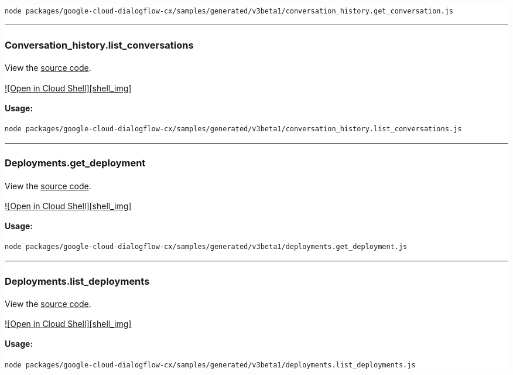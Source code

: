 `node packages/google-cloud-dialogflow-cx/samples/generated/v3beta1/conversation_history.get_conversation.js`


-----




### Conversation_history.list_conversations

View the [source code](https://github.com/googleapis/google-cloud-node/blob/master/packages/google-cloud-dialogflow-cx/samples/generated/v3beta1/conversation_history.list_conversations.js).

[![Open in Cloud Shell][shell_img]](https://console.cloud.google.com/cloudshell/open?git_repo=https://github.com/googleapis/google-cloud-node&page=editor&open_in_editor=packages/google-cloud-dialogflow-cx/samples/generated/v3beta1/conversation_history.list_conversations.js,samples/README.md)

__Usage:__


`node packages/google-cloud-dialogflow-cx/samples/generated/v3beta1/conversation_history.list_conversations.js`


-----




### Deployments.get_deployment

View the [source code](https://github.com/googleapis/google-cloud-node/blob/master/packages/google-cloud-dialogflow-cx/samples/generated/v3beta1/deployments.get_deployment.js).

[![Open in Cloud Shell][shell_img]](https://console.cloud.google.com/cloudshell/open?git_repo=https://github.com/googleapis/google-cloud-node&page=editor&open_in_editor=packages/google-cloud-dialogflow-cx/samples/generated/v3beta1/deployments.get_deployment.js,samples/README.md)

__Usage:__


`node packages/google-cloud-dialogflow-cx/samples/generated/v3beta1/deployments.get_deployment.js`


-----




### Deployments.list_deployments

View the [source code](https://github.com/googleapis/google-cloud-node/blob/master/packages/google-cloud-dialogflow-cx/samples/generated/v3beta1/deployments.list_deployments.js).

[![Open in Cloud Shell][shell_img]](https://console.cloud.google.com/cloudshell/open?git_repo=https://github.com/googleapis/google-cloud-node&page=editor&open_in_editor=packages/google-cloud-dialogflow-cx/samples/generated/v3beta1/deployments.list_deployments.js,samples/README.md)

__Usage:__


`node packages/google-cloud-dialogflow-cx/samples/generated/v3beta1/deployments.list_deployments.js`


[//]: # "This README.md file is auto-generated, all changes to this file will be lost."
[//]: # "To regenerate it, use `python -m synthtool`."